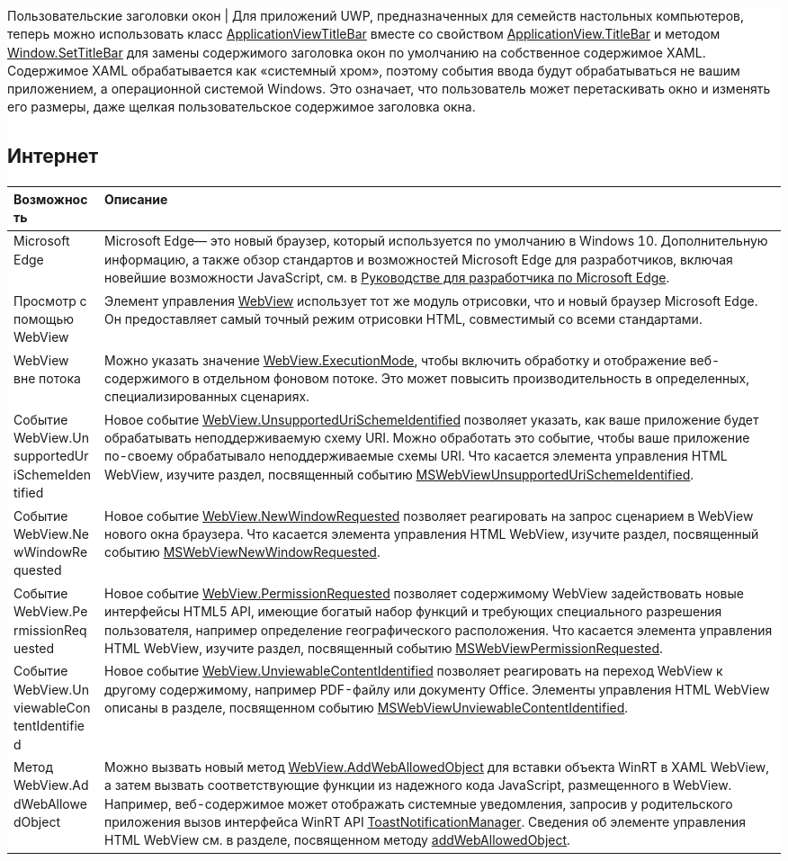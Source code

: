 Пользовательские заголовки окон | Для приложений UWP, предназначенных для семейств настольных компьютеров, теперь можно использовать класс [ApplicationViewTitleBar](https://msdn.microsoft.com/library/windows/apps/windows.ui.viewmanagement.applicationviewtitlebar.aspx) вместе со свойством [ApplicationView.TitleBar](https://msdn.microsoft.com/library/windows/apps/windows.ui.viewmanagement.applicationview.titlebar.aspx) и методом [Window.SetTitleBar](https://msdn.microsoft.com/library/windows/apps/windows.ui.viewmanagement.applicationview.titlebar.aspx) для замены содержимого заголовка окон по умолчанию на собственное содержимое XAML. Содержимое XAML обрабатывается как «системный хром», поэтому события ввода будут обрабатываться не вашим приложением, а операционной системой Windows. Это означает, что пользователь может перетаскивать окно и изменять его размеры, даже щелкая пользовательское содержимое заголовка окна.

## <a name="web"></a>Интернет

Возможность | Описание
 :---- | :----
Microsoft Edge | Microsoft Edge— это новый браузер, который используется по умолчанию в Windows 10. Дополнительную информацию, а также обзор стандартов и возможностей Microsoft Edge для разработчиков, включая новейшие возможности JavaScript, см. в [Руководстве для разработчика по Microsoft Edge](https://developer.microsoft.com/microsoft-edge/platform/documentation/dev-guide/).
Просмотр с помощью WebView | Элемент управления [WebView](https://msdn.microsoft.com/library/windows/apps/windows.ui.xaml.controls.webview.aspx) использует тот же модуль отрисовки, что и новый браузер Microsoft Edge. Он предоставляет самый точный режим отрисовки HTML, совместимый со всеми стандартами.
WebView вне потока | Можно указать значение [WebView.ExecutionMode](https://msdn.microsoft.com/library/windows/apps/windows.ui.xaml.controls.webview.executionmode.aspx), чтобы включить обработку и отображение веб-содержимого в отдельном фоновом потоке. Это может повысить производительность в определенных, специализированных сценариях.
Событие WebView.UnsupportedUriSchemeIdentified | Новое событие [WebView.UnsupportedUriSchemeIdentified](https://msdn.microsoft.com//library/windows/apps/windows.ui.xaml.controls.webview.unsupportedurischemeidentified.aspx) позволяет указать, как ваше приложение будет обрабатывать неподдерживаемую схему URI. Можно обработать это событие, чтобы ваше приложение по-своему обрабатывало неподдерживаемые схемы URI. Что касается элемента управления HTML WebView, изучите раздел, посвященный событию [MSWebViewUnsupportedUriSchemeIdentified](https://msdn.microsoft.com/library/windows/apps/dn803906.aspx).
Событие WebView.NewWindowRequested | Новое событие [WebView.NewWindowRequested](https://msdn.microsoft.com/library/windows/apps/windows.ui.xaml.controls.webview.newwindowrequested.aspx) позволяет реагировать на запрос сценарием в WebView нового окна браузера. Что касается элемента управления HTML WebView, изучите раздел, посвященный событию [MSWebViewNewWindowRequested](https://msdn.microsoft.com/library/windows/apps/dn803905.aspx).
Событие WebView.PermissionRequested | Новое событие [WebView.PermissionRequested](https://msdn.microsoft.com/library/windows/apps/windows.ui.xaml.controls.webview.permissionrequested.aspx) позволяет содержимому WebView задействовать новые интерфейсы HTML5 API, имеющие богатый набор функций и требующих специального разрешения пользователя, например определение географического расположения. Что касается элемента управления HTML WebView, изучите раздел, посвященный событию [MSWebViewPermissionRequested](https://msdn.microsoft.com/library/windows/apps/dn806030.aspx).
Событие WebView.UnviewableContentIdentified | Новое событие [WebView.UnviewableContentIdentified](https://msdn.microsoft.com/library/windows/apps/windows.ui.xaml.controls.webview.unviewablecontentidentified.aspx) позволяет реагировать на переход WebView к другому содержимому, например PDF-файлу или документу Office. Элементы управления HTML WebView описаны в разделе, посвященном событию [MSWebViewUnviewableContentIdentified](https://msdn.microsoft.com/library/windows/apps/dn609716.aspx).
Метод WebView.AddWebAllowedObject | Можно вызвать новый метод [WebView.AddWebAllowedObject](https://msdn.microsoft.com/library/windows/apps/windows.ui.xaml.controls.webview.addweballowedobject.aspx) для вставки объекта WinRT в XAML WebView, а затем вызвать соответствующие функции из надежного кода JavaScript, размещенного в WebView. Например, веб-содержимое может отображать системные уведомления, запросив у родительского приложения вызов интерфейса WinRT API [ToastNotificationManager](https://msdn.microsoft.com/library/windows/apps/windows.ui.notifications.toastnotificationmanager.aspx). Сведения об элементе управления HTML WebView см. в разделе, посвященном методу [addWebAllowedObject](https://msdn.microsoft.com/library/windows/apps/dn926632.aspx).
